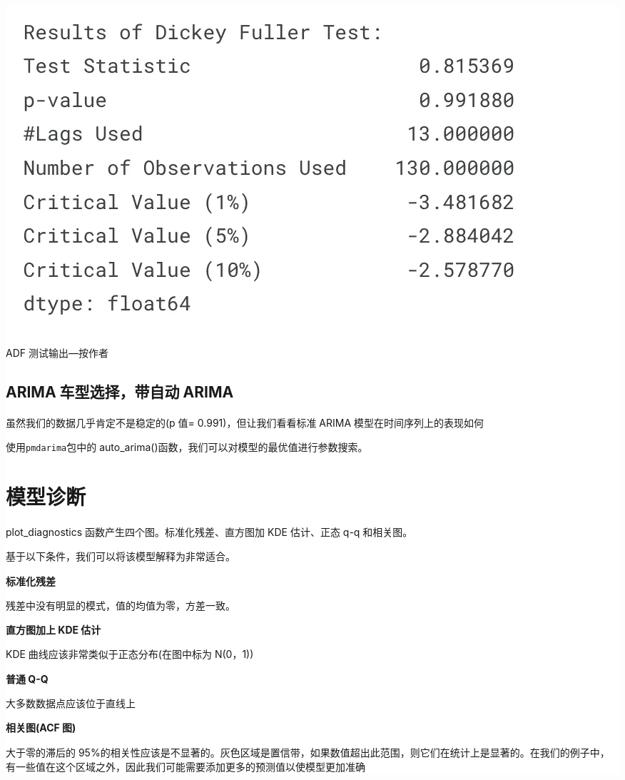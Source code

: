 ![](img/70e20c8a7cec984cd41775fbdc687d75.png)

ADF 测试输出—按作者

## ARIMA 车型选择，带自动 ARIMA

虽然我们的数据几乎肯定不是稳定的(p 值= 0.991)，但让我们看看标准 ARIMA 模型在时间序列上的表现如何

使用`pmdarima`包中的 auto_arima()函数，我们可以对模型的最优值进行参数搜索。

# 模型诊断

plot_diagnostics 函数产生四个图。标准化残差、直方图加 KDE 估计、正态 q-q 和相关图。

基于以下条件，我们可以将该模型解释为非常适合。

**标准化残差**

残差中没有明显的模式，值的均值为零，方差一致。

**直方图加上 KDE 估计**

KDE 曲线应该非常类似于正态分布(在图中标为 N(0，1))

**普通 Q-Q**

大多数数据点应该位于直线上

**相关图(ACF 图)**

大于零的滞后的 95%的相关性应该是不显著的。灰色区域是置信带，如果数值超出此范围，则它们在统计上是显著的。在我们的例子中，有一些值在这个区域之外，因此我们可能需要添加更多的预测值以使模型更加准确
